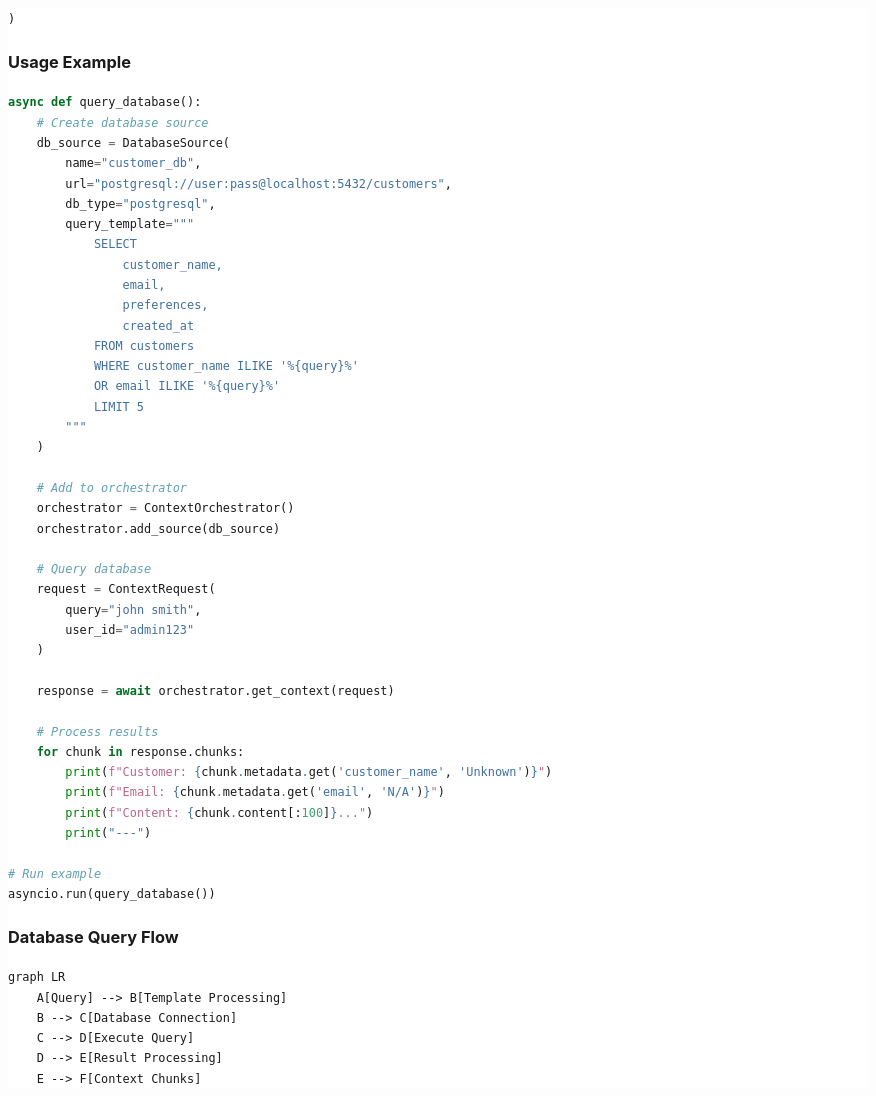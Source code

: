 ```python
)
```

### **Usage Example**

```python
async def query_database():
    # Create database source
    db_source = DatabaseSource(
        name="customer_db",
        url="postgresql://user:pass@localhost:5432/customers",
        db_type="postgresql",
        query_template="""
            SELECT 
                customer_name,
                email,
                preferences,
                created_at
            FROM customers 
            WHERE customer_name ILIKE '%{query}%'
            OR email ILIKE '%{query}%'
            LIMIT 5
        """
    )
    
    # Add to orchestrator
    orchestrator = ContextOrchestrator()
    orchestrator.add_source(db_source)
    
    # Query database
    request = ContextRequest(
        query="john smith",
        user_id="admin123"
    )
    
    response = await orchestrator.get_context(request)
    
    # Process results
    for chunk in response.chunks:
        print(f"Customer: {chunk.metadata.get('customer_name', 'Unknown')}")
        print(f"Email: {chunk.metadata.get('email', 'N/A')}")
        print(f"Content: {chunk.content[:100]}...")
        print("---")

# Run example
asyncio.run(query_database())
```

### **Database Query Flow**

```mermaid
graph LR
    A[Query] --> B[Template Processing]
    B --> C[Database Connection]
    C --> D[Execute Query]
    D --> E[Result Processing]
    E --> F[Context Chunks]
```
